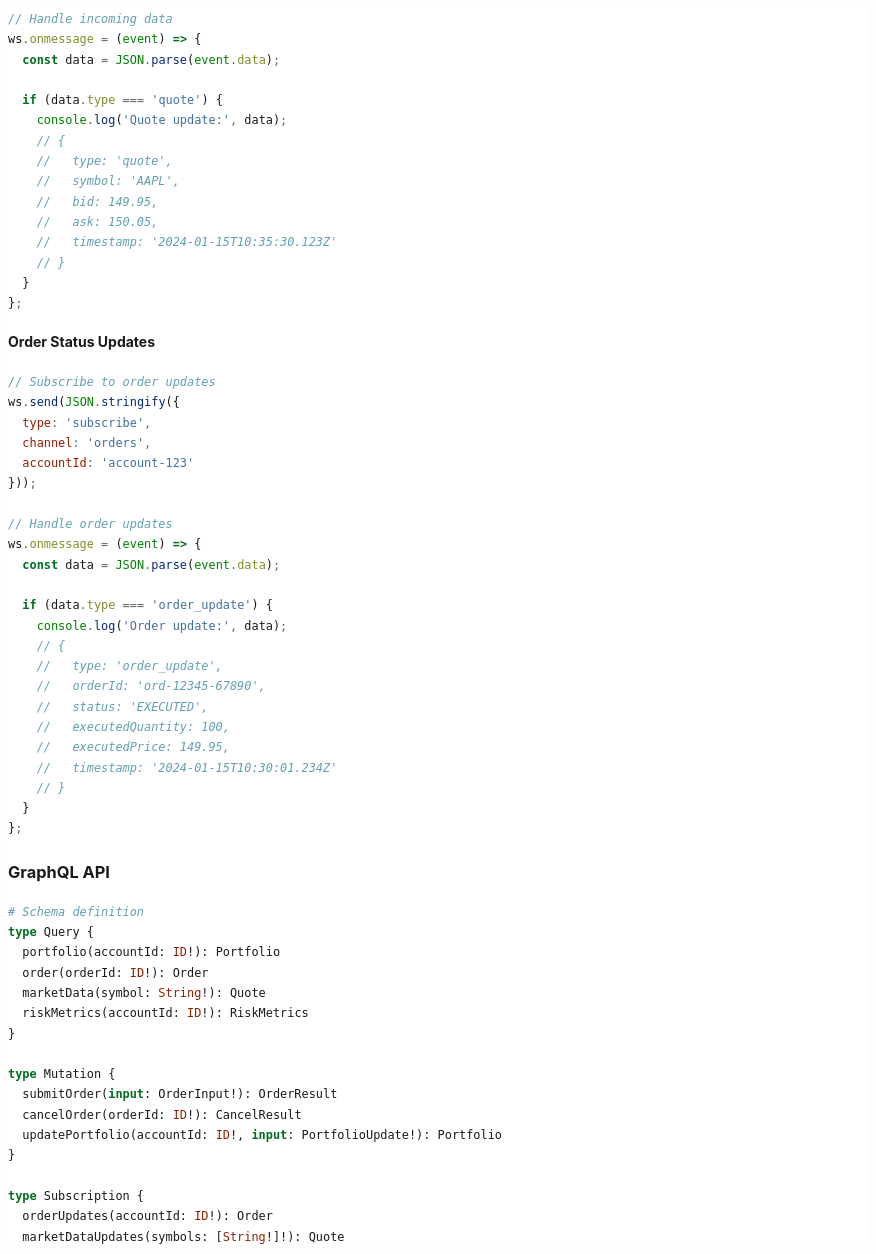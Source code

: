 ```javascript
// Handle incoming data
ws.onmessage = (event) => {
  const data = JSON.parse(event.data);
  
  if (data.type === 'quote') {
    console.log('Quote update:', data);
    // {
    //   type: 'quote',
    //   symbol: 'AAPL',
    //   bid: 149.95,
    //   ask: 150.05,
    //   timestamp: '2024-01-15T10:35:30.123Z'
    // }
  }
};
```

#### Order Status Updates
```javascript
// Subscribe to order updates
ws.send(JSON.stringify({
  type: 'subscribe',
  channel: 'orders',
  accountId: 'account-123'
}));

// Handle order updates
ws.onmessage = (event) => {
  const data = JSON.parse(event.data);
  
  if (data.type === 'order_update') {
    console.log('Order update:', data);
    // {
    //   type: 'order_update',
    //   orderId: 'ord-12345-67890',
    //   status: 'EXECUTED',
    //   executedQuantity: 100,
    //   executedPrice: 149.95,
    //   timestamp: '2024-01-15T10:30:01.234Z'
    // }
  }
};
```

### GraphQL API

```graphql
# Schema definition
type Query {
  portfolio(accountId: ID!): Portfolio
  order(orderId: ID!): Order
  marketData(symbol: String!): Quote
  riskMetrics(accountId: ID!): RiskMetrics
}

type Mutation {
  submitOrder(input: OrderInput!): OrderResult
  cancelOrder(orderId: ID!): CancelResult
  updatePortfolio(accountId: ID!, input: PortfolioUpdate!): Portfolio
}

type Subscription {
  orderUpdates(accountId: ID!): Order
  marketDataUpdates(symbols: [String!]!): Quote
```